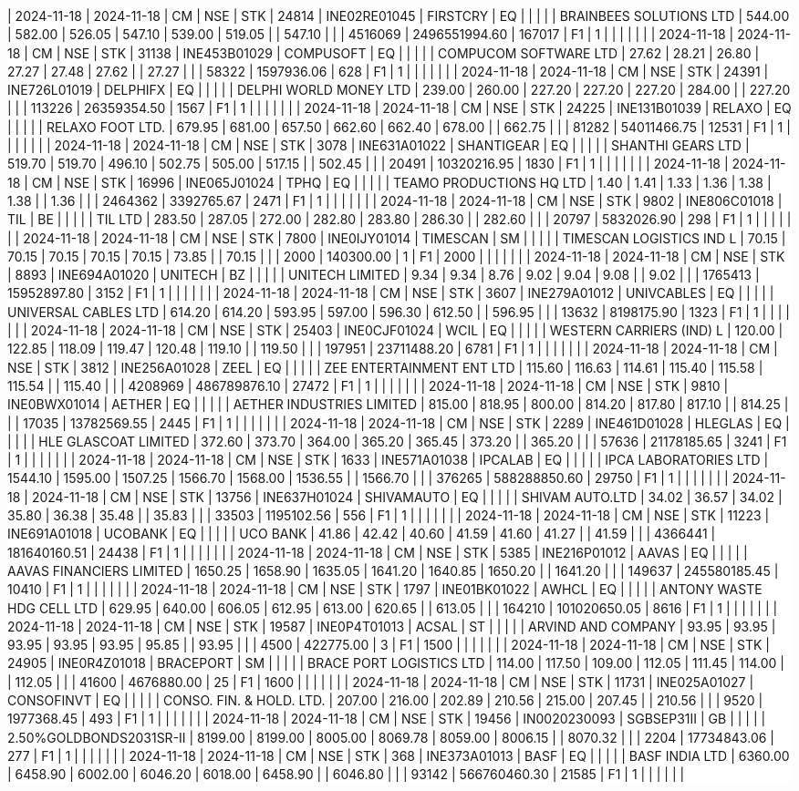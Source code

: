 | 2024-11-18 | 2024-11-18 | CM | NSE | STK | 24814 | INE02RE01045 | FIRSTCRY | EQ |  |  |  |  | BRAINBEES SOLUTIONS LTD | 544.00 | 582.00 | 526.05 | 547.10 | 539.00 | 519.05 |  | 547.10 |  |  | 4516069 | 2496551994.60 | 167017 | F1 | 1 |  |  |  |  |  |
| 2024-11-18 | 2024-11-18 | CM | NSE | STK | 31138 | INE453B01029 | COMPUSOFT | EQ |  |  |  |  | COMPUCOM SOFTWARE LTD | 27.62 | 28.21 | 26.80 | 27.27 | 27.48 | 27.62 |  | 27.27 |  |  | 58322 | 1597936.06 | 628 | F1 | 1 |  |  |  |  |  |
| 2024-11-18 | 2024-11-18 | CM | NSE | STK | 24391 | INE726L01019 | DELPHIFX | EQ |  |  |  |  | DELPHI WORLD MONEY LTD | 239.00 | 260.00 | 227.20 | 227.20 | 227.20 | 284.00 |  | 227.20 |  |  | 113226 | 26359354.50 | 1567 | F1 | 1 |  |  |  |  |  |
| 2024-11-18 | 2024-11-18 | CM | NSE | STK | 24225 | INE131B01039 | RELAXO | EQ |  |  |  |  | RELAXO FOOT LTD. | 679.95 | 681.00 | 657.50 | 662.60 | 662.40 | 678.00 |  | 662.75 |  |  | 81282 | 54011466.75 | 12531 | F1 | 1 |  |  |  |  |  |
| 2024-11-18 | 2024-11-18 | CM | NSE | STK | 3078 | INE631A01022 | SHANTIGEAR | EQ |  |  |  |  | SHANTHI GEARS LTD | 519.70 | 519.70 | 496.10 | 502.75 | 505.00 | 517.15 |  | 502.45 |  |  | 20491 | 10320216.95 | 1830 | F1 | 1 |  |  |  |  |  |
| 2024-11-18 | 2024-11-18 | CM | NSE | STK | 16996 | INE065J01024 | TPHQ | EQ |  |  |  |  | TEAMO PRODUCTIONS HQ LTD | 1.40 | 1.41 | 1.33 | 1.36 | 1.38 | 1.38 |  | 1.36 |  |  | 2464362 | 3392765.67 | 2471 | F1 | 1 |  |  |  |  |  |
| 2024-11-18 | 2024-11-18 | CM | NSE | STK | 9802 | INE806C01018 | TIL | BE |  |  |  |  | TIL LTD | 283.50 | 287.05 | 272.00 | 282.80 | 283.80 | 286.30 |  | 282.60 |  |  | 20797 | 5832026.90 | 298 | F1 | 1 |  |  |  |  |  |
| 2024-11-18 | 2024-11-18 | CM | NSE | STK | 7800 | INE0IJY01014 | TIMESCAN | SM |  |  |  |  | TIMESCAN LOGISTICS IND L | 70.15 | 70.15 | 70.15 | 70.15 | 70.15 | 73.85 |  | 70.15 |  |  | 2000 | 140300.00 | 1 | F1 | 2000 |  |  |  |  |  |
| 2024-11-18 | 2024-11-18 | CM | NSE | STK | 8893 | INE694A01020 | UNITECH | BZ |  |  |  |  | UNITECH LIMITED | 9.34 | 9.34 | 8.76 | 9.02 | 9.04 | 9.08 |  | 9.02 |  |  | 1765413 | 15952897.80 | 3152 | F1 | 1 |  |  |  |  |  |
| 2024-11-18 | 2024-11-18 | CM | NSE | STK | 3607 | INE279A01012 | UNIVCABLES | EQ |  |  |  |  | UNIVERSAL CABLES LTD | 614.20 | 614.20 | 593.95 | 597.00 | 596.30 | 612.50 |  | 596.95 |  |  | 13632 | 8198175.90 | 1323 | F1 | 1 |  |  |  |  |  |
| 2024-11-18 | 2024-11-18 | CM | NSE | STK | 25403 | INE0CJF01024 | WCIL | EQ |  |  |  |  | WESTERN CARRIERS (IND) L | 120.00 | 122.85 | 118.09 | 119.47 | 120.48 | 119.10 |  | 119.50 |  |  | 197951 | 23711488.20 | 6781 | F1 | 1 |  |  |  |  |  |
| 2024-11-18 | 2024-11-18 | CM | NSE | STK | 3812 | INE256A01028 | ZEEL | EQ |  |  |  |  | ZEE ENTERTAINMENT ENT LTD | 115.60 | 116.63 | 114.61 | 115.40 | 115.58 | 115.54 |  | 115.40 |  |  | 4208969 | 486789876.10 | 27472 | F1 | 1 |  |  |  |  |  |
| 2024-11-18 | 2024-11-18 | CM | NSE | STK | 9810 | INE0BWX01014 | AETHER | EQ |  |  |  |  | AETHER INDUSTRIES LIMITED | 815.00 | 818.95 | 800.00 | 814.20 | 817.80 | 817.10 |  | 814.25 |  |  | 17035 | 13782569.55 | 2445 | F1 | 1 |  |  |  |  |  |
| 2024-11-18 | 2024-11-18 | CM | NSE | STK | 2289 | INE461D01028 | HLEGLAS | EQ |  |  |  |  | HLE GLASCOAT LIMITED | 372.60 | 373.70 | 364.00 | 365.20 | 365.45 | 373.20 |  | 365.20 |  |  | 57636 | 21178185.65 | 3241 | F1 | 1 |  |  |  |  |  |
| 2024-11-18 | 2024-11-18 | CM | NSE | STK | 1633 | INE571A01038 | IPCALAB | EQ |  |  |  |  | IPCA LABORATORIES LTD | 1544.10 | 1595.00 | 1507.25 | 1566.70 | 1568.00 | 1536.55 |  | 1566.70 |  |  | 376265 | 588288850.60 | 29750 | F1 | 1 |  |  |  |  |  |
| 2024-11-18 | 2024-11-18 | CM | NSE | STK | 13756 | INE637H01024 | SHIVAMAUTO | EQ |  |  |  |  | SHIVAM AUTO.LTD | 34.02 | 36.57 | 34.02 | 35.80 | 36.38 | 35.48 |  | 35.83 |  |  | 33503 | 1195102.56 | 556 | F1 | 1 |  |  |  |  |  |
| 2024-11-18 | 2024-11-18 | CM | NSE | STK | 11223 | INE691A01018 | UCOBANK | EQ |  |  |  |  | UCO BANK | 41.86 | 42.42 | 40.60 | 41.59 | 41.60 | 41.27 |  | 41.59 |  |  | 4366441 | 181640160.51 | 24438 | F1 | 1 |  |  |  |  |  |
| 2024-11-18 | 2024-11-18 | CM | NSE | STK | 5385 | INE216P01012 | AAVAS | EQ |  |  |  |  | AAVAS FINANCIERS LIMITED | 1650.25 | 1658.90 | 1635.05 | 1641.20 | 1640.85 | 1650.20 |  | 1641.20 |  |  | 149637 | 245580185.45 | 10410 | F1 | 1 |  |  |  |  |  |
| 2024-11-18 | 2024-11-18 | CM | NSE | STK | 1797 | INE01BK01022 | AWHCL | EQ |  |  |  |  | ANTONY WASTE HDG CELL LTD | 629.95 | 640.00 | 606.05 | 612.95 | 613.00 | 620.65 |  | 613.05 |  |  | 164210 | 101020650.05 | 8616 | F1 | 1 |  |  |  |  |  |
| 2024-11-18 | 2024-11-18 | CM | NSE | STK | 19587 | INE0P4T01013 | ACSAL | ST |  |  |  |  | ARVIND AND COMPANY | 93.95 | 93.95 | 93.95 | 93.95 | 93.95 | 95.85 |  | 93.95 |  |  | 4500 | 422775.00 | 3 | F1 | 1500 |  |  |  |  |  |
| 2024-11-18 | 2024-11-18 | CM | NSE | STK | 24905 | INE0R4Z01018 | BRACEPORT | SM |  |  |  |  | BRACE PORT LOGISTICS LTD | 114.00 | 117.50 | 109.00 | 112.05 | 111.45 | 114.00 |  | 112.05 |  |  | 41600 | 4676880.00 | 25 | F1 | 1600 |  |  |  |  |  |
| 2024-11-18 | 2024-11-18 | CM | NSE | STK | 11731 | INE025A01027 | CONSOFINVT | EQ |  |  |  |  | CONSO. FIN. & HOLD. LTD. | 207.00 | 216.00 | 202.89 | 210.56 | 215.00 | 207.45 |  | 210.56 |  |  | 9520 | 1977368.45 | 493 | F1 | 1 |  |  |  |  |  |
| 2024-11-18 | 2024-11-18 | CM | NSE | STK | 19456 | IN0020230093 | SGBSEP31II | GB |  |  |  |  | 2.50%GOLDBONDS2031SR-II | 8199.00 | 8199.00 | 8005.00 | 8069.78 | 8059.00 | 8006.15 |  | 8070.32 |  |  | 2204 | 17734843.06 | 277 | F1 | 1 |  |  |  |  |  |
| 2024-11-18 | 2024-11-18 | CM | NSE | STK | 368 | INE373A01013 | BASF | EQ |  |  |  |  | BASF INDIA LTD | 6360.00 | 6458.90 | 6002.00 | 6046.20 | 6018.00 | 6458.90 |  | 6046.80 |  |  | 93142 | 566760460.30 | 21585 | F1 | 1 |  |  |  |  |  |